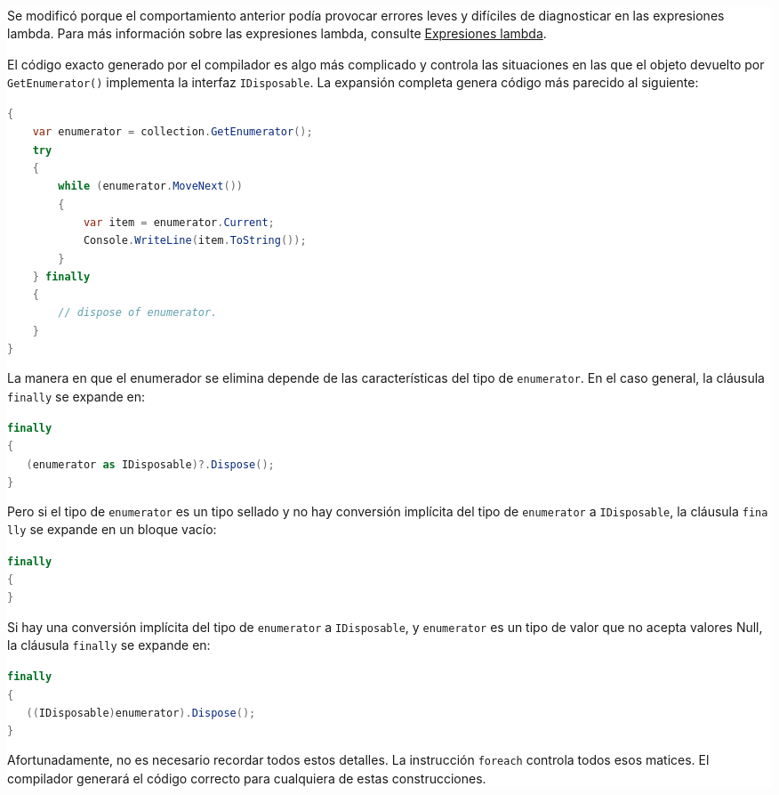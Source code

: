 Se modificó porque el comportamiento anterior podía provocar errores leves y difíciles de diagnosticar en las expresiones lambda. Para más información sobre las expresiones lambda, consulte [Expresiones lambda](./programming-guide/statements-expressions-operators/lambda-expressions.md).

El código exacto generado por el compilador es algo más complicado y controla las situaciones en las que el objeto devuelto por `GetEnumerator()` implementa la interfaz `IDisposable`. La expansión completa genera código más parecido al siguiente:

```csharp
{
    var enumerator = collection.GetEnumerator();
    try
    {
        while (enumerator.MoveNext())
        {
            var item = enumerator.Current;
            Console.WriteLine(item.ToString());
        }
    } finally
    {
        // dispose of enumerator.
    }
}
```

La manera en que el enumerador se elimina depende de las características del tipo de `enumerator`. En el caso general, la cláusula `finally` se expande en:

```csharp
finally
{
   (enumerator as IDisposable)?.Dispose();
}
```

Pero si el tipo de `enumerator` es un tipo sellado y no hay conversión implícita del tipo de `enumerator` a `IDisposable`, la cláusula `finally` se expande en un bloque vacío:

```csharp
finally
{
}
```

Si hay una conversión implícita del tipo de `enumerator` a `IDisposable`, y `enumerator` es un tipo de valor que no acepta valores Null, la cláusula `finally` se expande en:

```csharp
finally
{
   ((IDisposable)enumerator).Dispose();
}
```

Afortunadamente, no es necesario recordar todos estos detalles. La instrucción `foreach` controla todos esos matices. El compilador generará el código correcto para cualquiera de estas construcciones.
